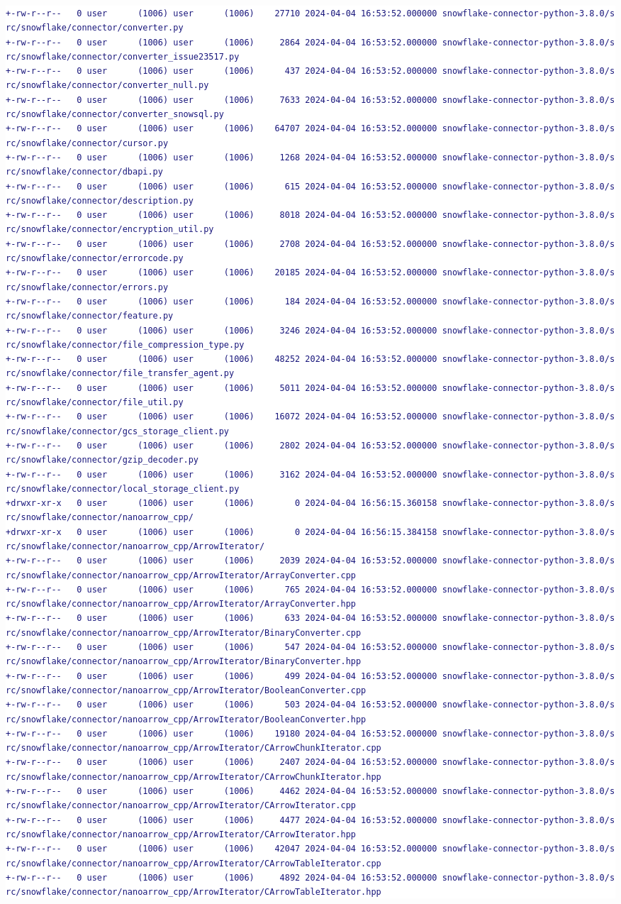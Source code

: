 ```diff
+-rw-r--r--   0 user      (1006) user      (1006)    27710 2024-04-04 16:53:52.000000 snowflake-connector-python-3.8.0/src/snowflake/connector/converter.py
+-rw-r--r--   0 user      (1006) user      (1006)     2864 2024-04-04 16:53:52.000000 snowflake-connector-python-3.8.0/src/snowflake/connector/converter_issue23517.py
+-rw-r--r--   0 user      (1006) user      (1006)      437 2024-04-04 16:53:52.000000 snowflake-connector-python-3.8.0/src/snowflake/connector/converter_null.py
+-rw-r--r--   0 user      (1006) user      (1006)     7633 2024-04-04 16:53:52.000000 snowflake-connector-python-3.8.0/src/snowflake/connector/converter_snowsql.py
+-rw-r--r--   0 user      (1006) user      (1006)    64707 2024-04-04 16:53:52.000000 snowflake-connector-python-3.8.0/src/snowflake/connector/cursor.py
+-rw-r--r--   0 user      (1006) user      (1006)     1268 2024-04-04 16:53:52.000000 snowflake-connector-python-3.8.0/src/snowflake/connector/dbapi.py
+-rw-r--r--   0 user      (1006) user      (1006)      615 2024-04-04 16:53:52.000000 snowflake-connector-python-3.8.0/src/snowflake/connector/description.py
+-rw-r--r--   0 user      (1006) user      (1006)     8018 2024-04-04 16:53:52.000000 snowflake-connector-python-3.8.0/src/snowflake/connector/encryption_util.py
+-rw-r--r--   0 user      (1006) user      (1006)     2708 2024-04-04 16:53:52.000000 snowflake-connector-python-3.8.0/src/snowflake/connector/errorcode.py
+-rw-r--r--   0 user      (1006) user      (1006)    20185 2024-04-04 16:53:52.000000 snowflake-connector-python-3.8.0/src/snowflake/connector/errors.py
+-rw-r--r--   0 user      (1006) user      (1006)      184 2024-04-04 16:53:52.000000 snowflake-connector-python-3.8.0/src/snowflake/connector/feature.py
+-rw-r--r--   0 user      (1006) user      (1006)     3246 2024-04-04 16:53:52.000000 snowflake-connector-python-3.8.0/src/snowflake/connector/file_compression_type.py
+-rw-r--r--   0 user      (1006) user      (1006)    48252 2024-04-04 16:53:52.000000 snowflake-connector-python-3.8.0/src/snowflake/connector/file_transfer_agent.py
+-rw-r--r--   0 user      (1006) user      (1006)     5011 2024-04-04 16:53:52.000000 snowflake-connector-python-3.8.0/src/snowflake/connector/file_util.py
+-rw-r--r--   0 user      (1006) user      (1006)    16072 2024-04-04 16:53:52.000000 snowflake-connector-python-3.8.0/src/snowflake/connector/gcs_storage_client.py
+-rw-r--r--   0 user      (1006) user      (1006)     2802 2024-04-04 16:53:52.000000 snowflake-connector-python-3.8.0/src/snowflake/connector/gzip_decoder.py
+-rw-r--r--   0 user      (1006) user      (1006)     3162 2024-04-04 16:53:52.000000 snowflake-connector-python-3.8.0/src/snowflake/connector/local_storage_client.py
+drwxr-xr-x   0 user      (1006) user      (1006)        0 2024-04-04 16:56:15.360158 snowflake-connector-python-3.8.0/src/snowflake/connector/nanoarrow_cpp/
+drwxr-xr-x   0 user      (1006) user      (1006)        0 2024-04-04 16:56:15.384158 snowflake-connector-python-3.8.0/src/snowflake/connector/nanoarrow_cpp/ArrowIterator/
+-rw-r--r--   0 user      (1006) user      (1006)     2039 2024-04-04 16:53:52.000000 snowflake-connector-python-3.8.0/src/snowflake/connector/nanoarrow_cpp/ArrowIterator/ArrayConverter.cpp
+-rw-r--r--   0 user      (1006) user      (1006)      765 2024-04-04 16:53:52.000000 snowflake-connector-python-3.8.0/src/snowflake/connector/nanoarrow_cpp/ArrowIterator/ArrayConverter.hpp
+-rw-r--r--   0 user      (1006) user      (1006)      633 2024-04-04 16:53:52.000000 snowflake-connector-python-3.8.0/src/snowflake/connector/nanoarrow_cpp/ArrowIterator/BinaryConverter.cpp
+-rw-r--r--   0 user      (1006) user      (1006)      547 2024-04-04 16:53:52.000000 snowflake-connector-python-3.8.0/src/snowflake/connector/nanoarrow_cpp/ArrowIterator/BinaryConverter.hpp
+-rw-r--r--   0 user      (1006) user      (1006)      499 2024-04-04 16:53:52.000000 snowflake-connector-python-3.8.0/src/snowflake/connector/nanoarrow_cpp/ArrowIterator/BooleanConverter.cpp
+-rw-r--r--   0 user      (1006) user      (1006)      503 2024-04-04 16:53:52.000000 snowflake-connector-python-3.8.0/src/snowflake/connector/nanoarrow_cpp/ArrowIterator/BooleanConverter.hpp
+-rw-r--r--   0 user      (1006) user      (1006)    19180 2024-04-04 16:53:52.000000 snowflake-connector-python-3.8.0/src/snowflake/connector/nanoarrow_cpp/ArrowIterator/CArrowChunkIterator.cpp
+-rw-r--r--   0 user      (1006) user      (1006)     2407 2024-04-04 16:53:52.000000 snowflake-connector-python-3.8.0/src/snowflake/connector/nanoarrow_cpp/ArrowIterator/CArrowChunkIterator.hpp
+-rw-r--r--   0 user      (1006) user      (1006)     4462 2024-04-04 16:53:52.000000 snowflake-connector-python-3.8.0/src/snowflake/connector/nanoarrow_cpp/ArrowIterator/CArrowIterator.cpp
+-rw-r--r--   0 user      (1006) user      (1006)     4477 2024-04-04 16:53:52.000000 snowflake-connector-python-3.8.0/src/snowflake/connector/nanoarrow_cpp/ArrowIterator/CArrowIterator.hpp
+-rw-r--r--   0 user      (1006) user      (1006)    42047 2024-04-04 16:53:52.000000 snowflake-connector-python-3.8.0/src/snowflake/connector/nanoarrow_cpp/ArrowIterator/CArrowTableIterator.cpp
+-rw-r--r--   0 user      (1006) user      (1006)     4892 2024-04-04 16:53:52.000000 snowflake-connector-python-3.8.0/src/snowflake/connector/nanoarrow_cpp/ArrowIterator/CArrowTableIterator.hpp
```